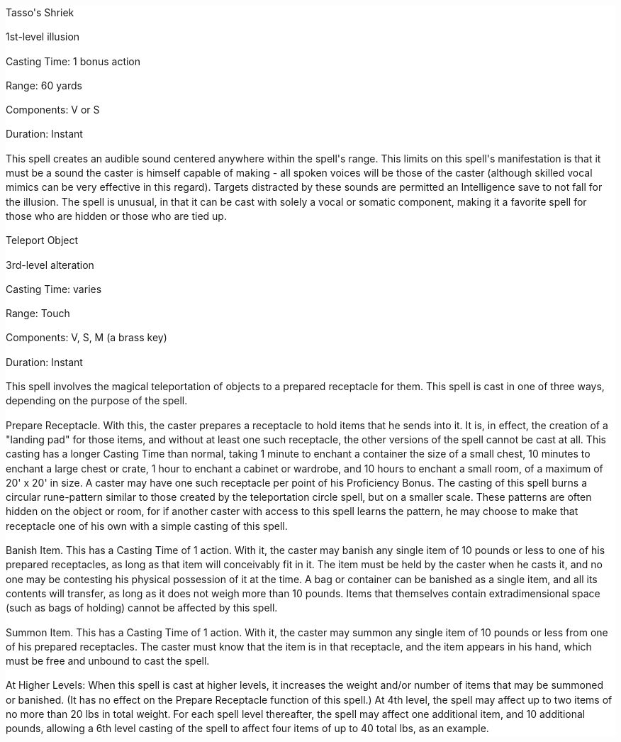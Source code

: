 Tasso's Shriek

1st-level illusion

Casting Time: 1 bonus action

Range: 60 yards

Components: V or S

Duration: Instant

This spell creates an audible sound centered anywhere within the spell's range. This limits on this spell's manifestation is that it must be a sound the caster is himself capable of making - all spoken voices will be those of the caster \(although skilled vocal mimics can be very effective in this regard\). Targets distracted by these sounds are permitted an Intelligence save to not fall for the illusion. The spell is unusual, in that it can be cast with solely a vocal or somatic component, making it a favorite spell for those who are hidden or those who are tied up.

Teleport Object

3rd-level alteration

Casting Time: varies

Range: Touch

Components: V, S, M \(a brass key\)

Duration: Instant

This spell involves the magical teleportation of objects to a prepared receptacle for them. This spell is cast in one of three ways, depending on the purpose of the spell.

Prepare Receptacle. With this, the caster prepares a receptacle to hold items that he sends into it. It is, in effect, the creation of a "landing pad" for those items, and without at least one such receptacle, the other versions of the spell cannot be cast at all. This casting has a longer Casting Time than normal, taking 1 minute to enchant a container the size of a small chest, 10 minutes to enchant a large chest or crate, 1 hour to enchant a cabinet or wardrobe, and 10 hours to enchant a small room, of a maximum of 20' x 20' in size. A caster may have one such receptacle per point of his Proficiency Bonus. The casting of this spell burns a circular rune-pattern similar to those created by the teleportation circle spell, but on a smaller scale. These patterns are often hidden on the object or room, for if another caster with access to this spell learns the pattern, he may choose to make that receptacle one of his own with a simple casting of this spell.

Banish Item. This has a Casting Time of 1 action. With it, the caster may banish any single item of 10 pounds or less to one of his prepared receptacles, as long as that item will conceivably fit in it. The item must be held by the caster when he casts it, and no one may be contesting his physical possession of it at the time. A bag or container can be banished as a single item, and all its contents will transfer, as long as it does not weigh more than 10 pounds. Items that themselves contain extradimensional space \(such as bags of holding\) cannot be affected by this spell.

Summon Item. This has a Casting Time of 1 action. With it, the caster may summon any single item of 10 pounds or less from one of his prepared receptacles. The caster must know that the item is in that receptacle, and the item appears in his hand, which must be free and unbound to cast the spell.

At Higher Levels: When this spell is cast at higher levels, it increases the weight and/or number of items that may be summoned or banished. \(It has no effect on the Prepare Receptacle function of this spell.\) At 4th level, the spell may affect up to two items of no more than 20 lbs in total weight. For each spell level thereafter, the spell may affect one additional item, and 10 additional pounds, allowing a 6th level casting of the spell to affect four items of up to 40 total lbs, as an example.
